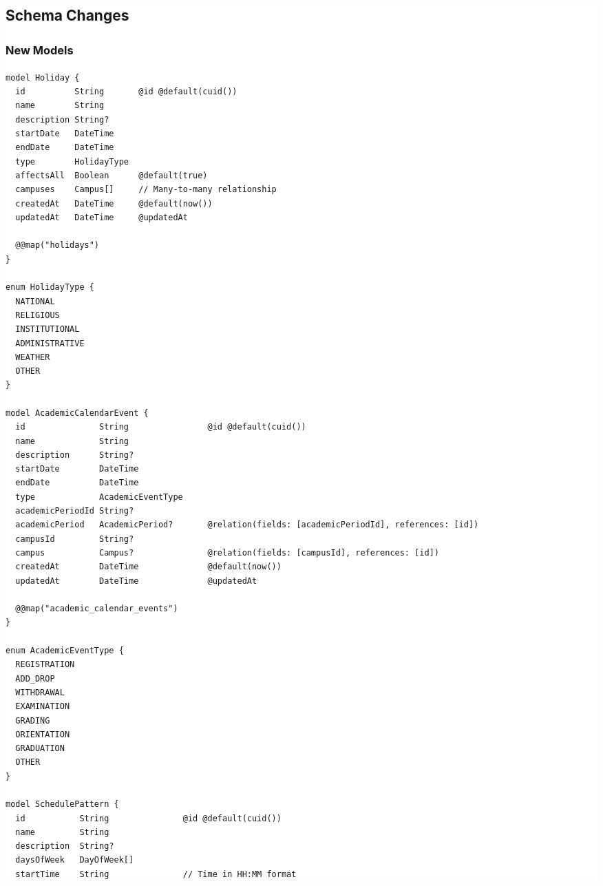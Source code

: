 ## Schema Changes

### New Models

```prisma
model Holiday {
  id          String       @id @default(cuid())
  name        String
  description String?
  startDate   DateTime
  endDate     DateTime
  type        HolidayType
  affectsAll  Boolean      @default(true)
  campuses    Campus[]     // Many-to-many relationship
  createdAt   DateTime     @default(now())
  updatedAt   DateTime     @updatedAt
  
  @@map("holidays")
}

enum HolidayType {
  NATIONAL
  RELIGIOUS
  INSTITUTIONAL
  ADMINISTRATIVE
  WEATHER
  OTHER
}

model AcademicCalendarEvent {
  id               String                @id @default(cuid())
  name             String
  description      String?
  startDate        DateTime
  endDate          DateTime
  type             AcademicEventType
  academicPeriodId String?
  academicPeriod   AcademicPeriod?       @relation(fields: [academicPeriodId], references: [id])
  campusId         String?
  campus           Campus?               @relation(fields: [campusId], references: [id])
  createdAt        DateTime              @default(now())
  updatedAt        DateTime              @updatedAt
  
  @@map("academic_calendar_events")
}

enum AcademicEventType {
  REGISTRATION
  ADD_DROP
  WITHDRAWAL
  EXAMINATION
  GRADING
  ORIENTATION
  GRADUATION
  OTHER
}

model SchedulePattern {
  id           String               @id @default(cuid())
  name         String
  description  String?
  daysOfWeek   DayOfWeek[]
  startTime    String               // Time in HH:MM format
```